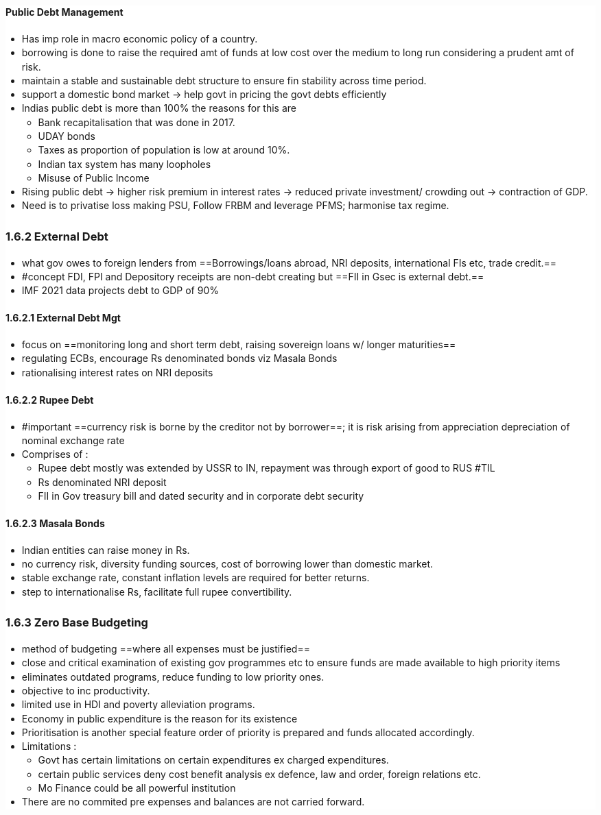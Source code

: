 #### Public Debt Management

- Has imp role in macro economic policy of a country.
- borrowing is done to raise the required amt of funds at low cost over the medium to long run considering a prudent amt of risk.
- maintain a stable and sustainable debt structure to ensure fin stability across time period.
- support a domestic bond market -> help govt in pricing the govt debts efficiently
- Indias public debt is more than 100% the reasons for this are
	- Bank recapitalisation that was done in 2017.
	- UDAY bonds
	- Taxes as proportion of population is low at around 10%.
	- Indian tax system has many loopholes
	- Misuse of Public Income
- Rising public debt -> higher risk premium in interest rates -> reduced private investment/ crowding out -> contraction of GDP.
- Need is to privatise loss making PSU, Follow FRBM and leverage PFMS; harmonise tax regime.

### 1.6.2 External Debt

- what gov owes to foreign lenders from ==Borrowings/loans abroad, NRI deposits, international FIs etc, trade credit.==
- #concept FDI, FPI and Depository receipts are non-debt creating but ==FII in Gsec is external debt.==
- IMF 2021 data projects debt to GDP of 90%

#### 1.6.2.1 External Debt Mgt

- focus on ==monitoring long and short term debt, raising sovereign loans w/ longer maturities==
- regulating ECBs, encourage Rs denominated bonds viz Masala Bonds
- rationalising interest rates on NRI deposits

#### 1.6.2.2 Rupee Debt

- #important ==currency risk is borne by the creditor not by borrower==; it is risk arising from appreciation depreciation of nominal exchange rate
- Comprises of :
	- Rupee debt mostly was extended by USSR to IN, repayment was through export of good to RUS #TIL
	- Rs denominated NRI deposit
	- FII in Gov treasury bill and dated security and in corporate debt security

#### 1.6.2.3 Masala Bonds

- Indian entities can raise money in Rs.
- no currency risk, diversity funding sources, cost of borrowing lower than domestic market.
- stable exchange rate, constant inflation levels are required for better returns.
- step to internationalise Rs, facilitate full rupee convertibility.

### 1.6.3 Zero Base Budgeting

- method of budgeting ==where all expenses must be justified==
- close and critical examination of existing gov programmes etc to ensure funds are made available to high priority items
- eliminates outdated programs, reduce funding to low priority ones.
- objective to inc productivity.
- limited use in HDI and poverty alleviation programs.
- Economy in public expenditure is the reason for its existence
- Prioritisation is another special feature order of priority is prepared and funds allocated accordingly.
- Limitations :
	- Govt has certain limitations on certain expenditures ex charged expenditures.
	- certain public services deny cost benefit analysis ex defence, law and order, foreign relations etc.
	- Mo Finance could be all powerful institution
- There are no commited pre expenses and balances are not carried forward.
